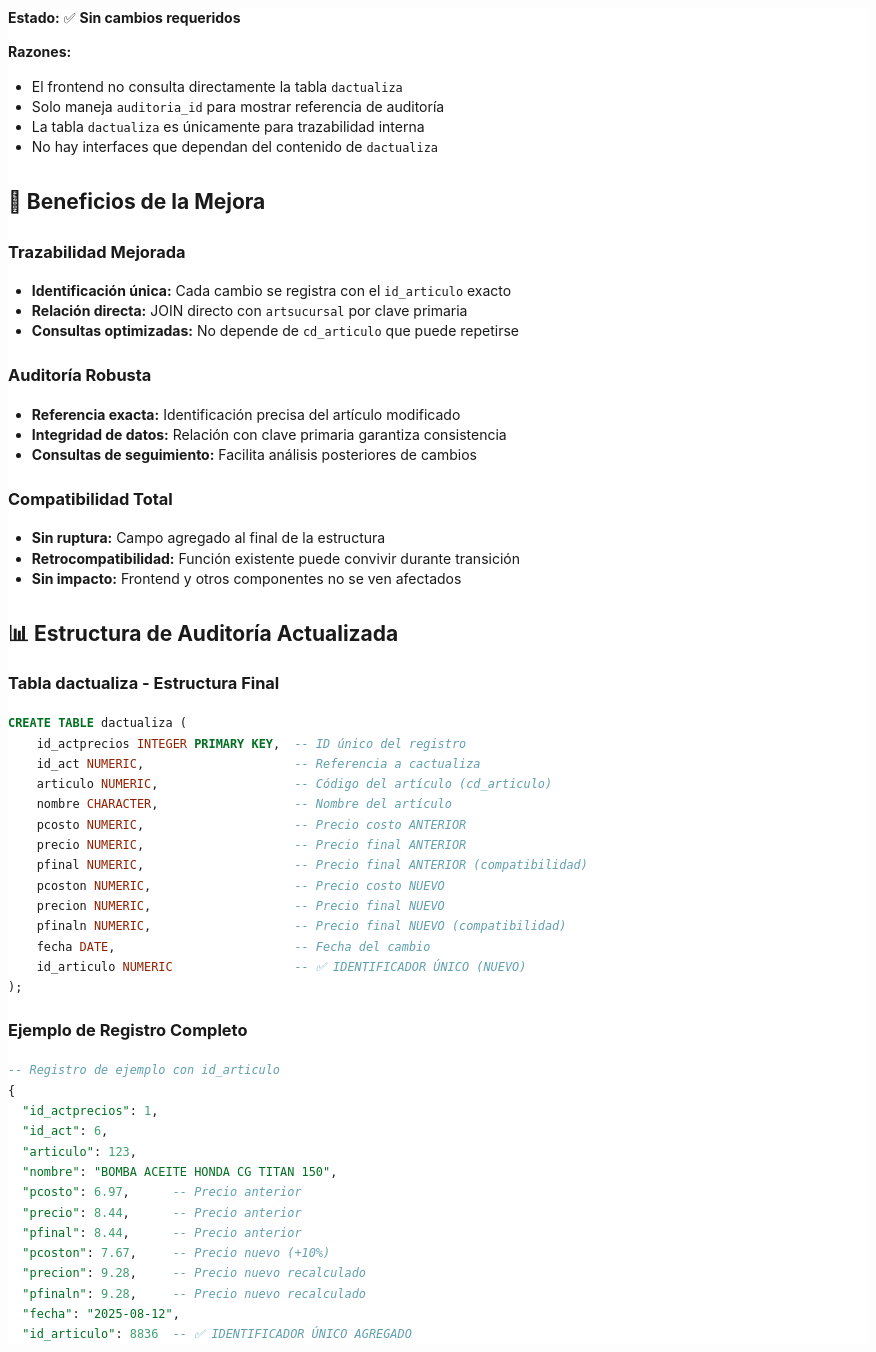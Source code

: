 **Estado:** ✅ **Sin cambios requeridos**

**Razones:**
- El frontend no consulta directamente la tabla `dactualiza`
- Solo maneja `auditoria_id` para mostrar referencia de auditoría
- La tabla `dactualiza` es únicamente para trazabilidad interna
- No hay interfaces que dependan del contenido de `dactualiza`

## 🎯 Beneficios de la Mejora

### Trazabilidad Mejorada
- **Identificación única:** Cada cambio se registra con el `id_articulo` exacto
- **Relación directa:** JOIN directo con `artsucursal` por clave primaria
- **Consultas optimizadas:** No depende de `cd_articulo` que puede repetirse

### Auditoría Robusta
- **Referencia exacta:** Identificación precisa del artículo modificado
- **Integridad de datos:** Relación con clave primaria garantiza consistencia
- **Consultas de seguimiento:** Facilita análisis posteriores de cambios

### Compatibilidad Total
- **Sin ruptura:** Campo agregado al final de la estructura
- **Retrocompatibilidad:** Función existente puede convivir durante transición
- **Sin impacto:** Frontend y otros componentes no se ven afectados

## 📊 Estructura de Auditoría Actualizada

### Tabla dactualiza - Estructura Final

```sql
CREATE TABLE dactualiza (
    id_actprecios INTEGER PRIMARY KEY,  -- ID único del registro
    id_act NUMERIC,                     -- Referencia a cactualiza
    articulo NUMERIC,                   -- Código del artículo (cd_articulo)
    nombre CHARACTER,                   -- Nombre del artículo
    pcosto NUMERIC,                     -- Precio costo ANTERIOR
    precio NUMERIC,                     -- Precio final ANTERIOR
    pfinal NUMERIC,                     -- Precio final ANTERIOR (compatibilidad)
    pcoston NUMERIC,                    -- Precio costo NUEVO
    precion NUMERIC,                    -- Precio final NUEVO
    pfinaln NUMERIC,                    -- Precio final NUEVO (compatibilidad)
    fecha DATE,                         -- Fecha del cambio
    id_articulo NUMERIC                 -- ✅ IDENTIFICADOR ÚNICO (NUEVO)
);
```

### Ejemplo de Registro Completo

```sql
-- Registro de ejemplo con id_articulo
{
  "id_actprecios": 1,
  "id_act": 6,
  "articulo": 123,
  "nombre": "BOMBA ACEITE HONDA CG TITAN 150",
  "pcosto": 6.97,      -- Precio anterior
  "precio": 8.44,      -- Precio anterior
  "pfinal": 8.44,      -- Precio anterior
  "pcoston": 7.67,     -- Precio nuevo (+10%)
  "precion": 9.28,     -- Precio nuevo recalculado
  "pfinaln": 9.28,     -- Precio nuevo recalculado
  "fecha": "2025-08-12",
  "id_articulo": 8836  -- ✅ IDENTIFICADOR ÚNICO AGREGADO
```